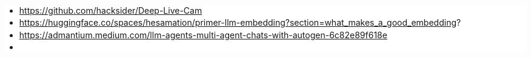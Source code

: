 - https://github.com/hacksider/Deep-Live-Cam
- https://huggingface.co/spaces/hesamation/primer-llm-embedding?section=what_makes_a_good_embedding?
- https://admantium.medium.com/llm-agents-multi-agent-chats-with-autogen-6c82e89f618e
- 


